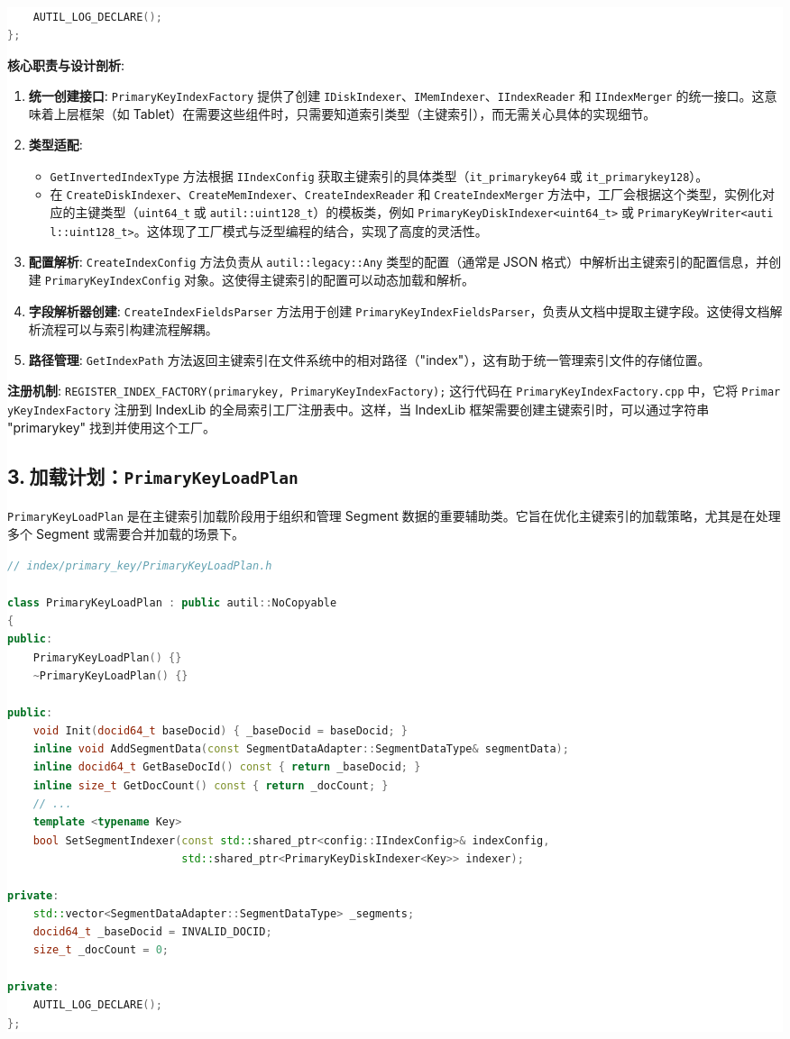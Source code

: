 ```cpp
    AUTIL_LOG_DECLARE();
};
```

**核心职责与设计剖析**:

1.  **统一创建接口**: `PrimaryKeyIndexFactory` 提供了创建 `IDiskIndexer`、`IMemIndexer`、`IIndexReader` 和 `IIndexMerger` 的统一接口。这意味着上层框架（如 Tablet）在需要这些组件时，只需要知道索引类型（主键索引），而无需关心具体的实现细节。

2.  **类型适配**: 
    *   `GetInvertedIndexType` 方法根据 `IIndexConfig` 获取主键索引的具体类型（`it_primarykey64` 或 `it_primarykey128`）。
    *   在 `CreateDiskIndexer`、`CreateMemIndexer`、`CreateIndexReader` 和 `CreateIndexMerger` 方法中，工厂会根据这个类型，实例化对应的主键类型（`uint64_t` 或 `autil::uint128_t`）的模板类，例如 `PrimaryKeyDiskIndexer<uint64_t>` 或 `PrimaryKeyWriter<autil::uint128_t>`。这体现了工厂模式与泛型编程的结合，实现了高度的灵活性。

3.  **配置解析**: `CreateIndexConfig` 方法负责从 `autil::legacy::Any` 类型的配置（通常是 JSON 格式）中解析出主键索引的配置信息，并创建 `PrimaryKeyIndexConfig` 对象。这使得主键索引的配置可以动态加载和解析。

4.  **字段解析器创建**: `CreateIndexFieldsParser` 方法用于创建 `PrimaryKeyIndexFieldsParser`，负责从文档中提取主键字段。这使得文档解析流程可以与索引构建流程解耦。

5.  **路径管理**: `GetIndexPath` 方法返回主键索引在文件系统中的相对路径（"index"），这有助于统一管理索引文件的存储位置。

**注册机制**: `REGISTER_INDEX_FACTORY(primarykey, PrimaryKeyIndexFactory);` 这行代码在 `PrimaryKeyIndexFactory.cpp` 中，它将 `PrimaryKeyIndexFactory` 注册到 IndexLib 的全局索引工厂注册表中。这样，当 IndexLib 框架需要创建主键索引时，可以通过字符串 "primarykey" 找到并使用这个工厂。

## 3. 加载计划：`PrimaryKeyLoadPlan`

`PrimaryKeyLoadPlan` 是在主键索引加载阶段用于组织和管理 Segment 数据的重要辅助类。它旨在优化主键索引的加载策略，尤其是在处理多个 Segment 或需要合并加载的场景下。

```cpp
// index/primary_key/PrimaryKeyLoadPlan.h

class PrimaryKeyLoadPlan : public autil::NoCopyable
{
public:
    PrimaryKeyLoadPlan() {}
    ~PrimaryKeyLoadPlan() {}

public:
    void Init(docid64_t baseDocid) { _baseDocid = baseDocid; }
    inline void AddSegmentData(const SegmentDataAdapter::SegmentDataType& segmentData);
    inline docid64_t GetBaseDocId() const { return _baseDocid; }
    inline size_t GetDocCount() const { return _docCount; }
    // ...
    template <typename Key>
    bool SetSegmentIndexer(const std::shared_ptr<config::IIndexConfig>& indexConfig,
                           std::shared_ptr<PrimaryKeyDiskIndexer<Key>> indexer);

private:
    std::vector<SegmentDataAdapter::SegmentDataType> _segments;
    docid64_t _baseDocid = INVALID_DOCID;
    size_t _docCount = 0;

private:
    AUTIL_LOG_DECLARE();
};
```
